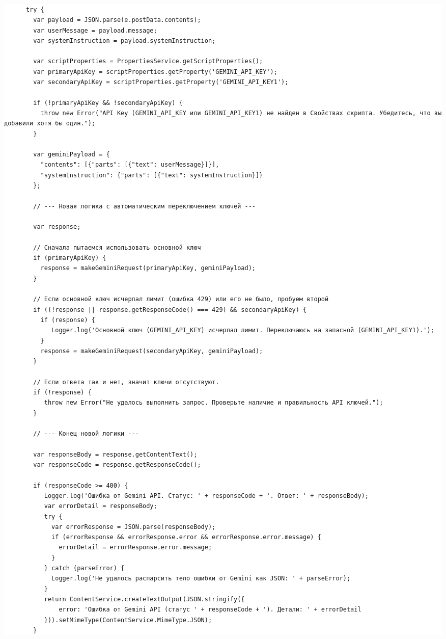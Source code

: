           try {
            var payload = JSON.parse(e.postData.contents);
            var userMessage = payload.message;
            var systemInstruction = payload.systemInstruction;
            
            var scriptProperties = PropertiesService.getScriptProperties();
            var primaryApiKey = scriptProperties.getProperty('GEMINI_API_KEY');
            var secondaryApiKey = scriptProperties.getProperty('GEMINI_API_KEY1');
            
            if (!primaryApiKey && !secondaryApiKey) {
              throw new Error("API Key (GEMINI_API_KEY или GEMINI_API_KEY1) не найден в Свойствах скрипта. Убедитесь, что вы добавили хотя бы один.");
            }

            var geminiPayload = {
              "contents": [{"parts": [{"text": userMessage}]}],
              "systemInstruction": {"parts": [{"text": systemInstruction}]}
            };

            // --- Новая логика с автоматическим переключением ключей ---

            var response;

            // Сначала пытаемся использовать основной ключ
            if (primaryApiKey) {
              response = makeGeminiRequest(primaryApiKey, geminiPayload);
            }

            // Если основной ключ исчерпал лимит (ошибка 429) или его не было, пробуем второй
            if ((!response || response.getResponseCode() === 429) && secondaryApiKey) {
              if (response) {
                 Logger.log('Основной ключ (GEMINI_API_KEY) исчерпал лимит. Переключаюсь на запасной (GEMINI_API_KEY1).');
              }
              response = makeGeminiRequest(secondaryApiKey, geminiPayload);
            }
            
            // Если ответа так и нет, значит ключи отсутствуют.
            if (!response) {
               throw new Error("Не удалось выполнить запрос. Проверьте наличие и правильность API ключей.");
            }
            
            // --- Конец новой логики ---

            var responseBody = response.getContentText();
            var responseCode = response.getResponseCode();
            
            if (responseCode >= 400) {
               Logger.log('Ошибка от Gemini API. Статус: ' + responseCode + '. Ответ: ' + responseBody);
               var errorDetail = responseBody;
               try {
                 var errorResponse = JSON.parse(responseBody);
                 if (errorResponse && errorResponse.error && errorResponse.error.message) {
                   errorDetail = errorResponse.error.message;
                 }
               } catch (parseError) {
                 Logger.log('Не удалось распарсить тело ошибки от Gemini как JSON: ' + parseError);
               }
               return ContentService.createTextOutput(JSON.stringify({ 
                   error: 'Ошибка от Gemini API (статус ' + responseCode + '). Детали: ' + errorDetail 
               })).setMimeType(ContentService.MimeType.JSON);
            }
